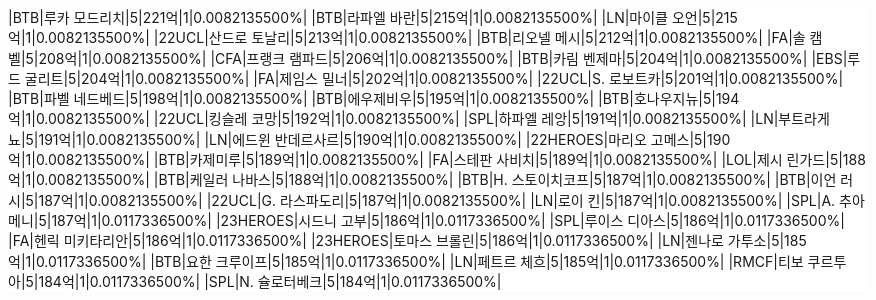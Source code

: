 |BTB|루카 모드리치|5|221억|1|0.0082135500%|
|BTB|라파엘 바란|5|215억|1|0.0082135500%|
|LN|마이클 오언|5|215억|1|0.0082135500%|
|22UCL|산드로 토날리|5|213억|1|0.0082135500%|
|BTB|리오넬 메시|5|212억|1|0.0082135500%|
|FA|솔 캠벨|5|208억|1|0.0082135500%|
|CFA|프랭크 램파드|5|206억|1|0.0082135500%|
|BTB|카림 벤제마|5|204억|1|0.0082135500%|
|EBS|루드 굴리트|5|204억|1|0.0082135500%|
|FA|제임스 밀너|5|202억|1|0.0082135500%|
|22UCL|S. 로보트카|5|201억|1|0.0082135500%|
|BTB|파벨 네드베드|5|198억|1|0.0082135500%|
|BTB|에우제비우|5|195억|1|0.0082135500%|
|BTB|호나우지뉴|5|194억|1|0.0082135500%|
|22UCL|킹슬레 코망|5|192억|1|0.0082135500%|
|SPL|하파엘 레앙|5|191억|1|0.0082135500%|
|LN|부트라게뇨|5|191억|1|0.0082135500%|
|LN|에드윈 반데르사르|5|190억|1|0.0082135500%|
|22HEROES|마리오 고메스|5|190억|1|0.0082135500%|
|BTB|카제미루|5|189억|1|0.0082135500%|
|FA|스테판 사비치|5|189억|1|0.0082135500%|
|LOL|제시 린가드|5|188억|1|0.0082135500%|
|BTB|케일러 나바스|5|188억|1|0.0082135500%|
|BTB|H. 스토이치코프|5|187억|1|0.0082135500%|
|BTB|이언 러시|5|187억|1|0.0082135500%|
|22UCL|G. 라스파도리|5|187억|1|0.0082135500%|
|LN|로이 킨|5|187억|1|0.0082135500%|
|SPL|A. 추아메니|5|187억|1|0.0117336500%|
|23HEROES|시드니 고부|5|186억|1|0.0117336500%|
|SPL|루이스 디아스|5|186억|1|0.0117336500%|
|FA|헨릭 미키타리안|5|186억|1|0.0117336500%|
|23HEROES|토마스 브롤린|5|186억|1|0.0117336500%|
|LN|젠나로 가투소|5|185억|1|0.0117336500%|
|BTB|요한 크루이프|5|185억|1|0.0117336500%|
|LN|페트르 체흐|5|185억|1|0.0117336500%|
|RMCF|티보 쿠르투아|5|184억|1|0.0117336500%|
|SPL|N. 슐로터베크|5|184억|1|0.0117336500%|